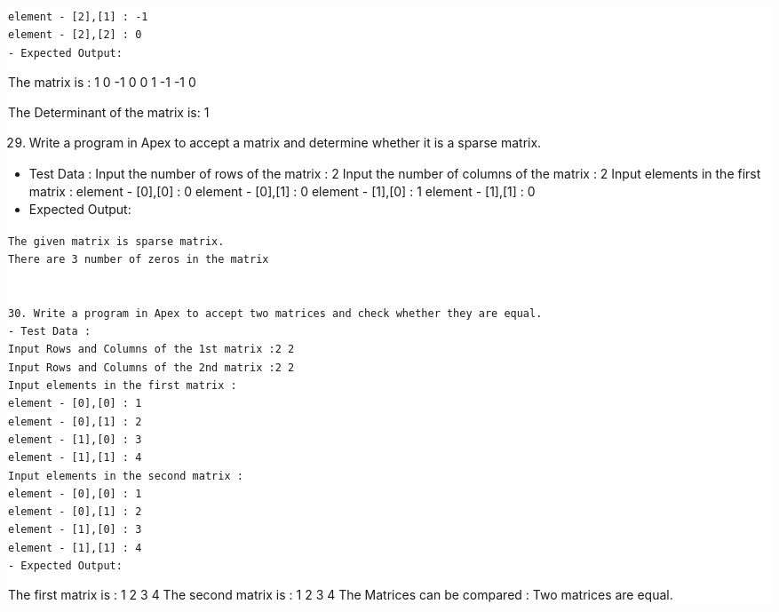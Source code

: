 ```
element - [2],[1] : -1
element - [2],[2] : 0
- Expected Output:
```
The matrix is :
1 0 -1
0 0 1
-1 -1 0

The Determinant of the matrix is: 1


29. Write a program in Apex to accept a matrix and determine whether it is a sparse matrix. 
- Test Data :
Input the number of rows of the matrix : 2
Input the number of columns of the matrix : 2
Input elements in the first matrix :
element - [0],[0] : 0
element - [0],[1] : 0
element - [1],[0] : 1
element - [1],[1] : 0
- Expected Output:
```
The given matrix is sparse matrix.
There are 3 number of zeros in the matrix


30. Write a program in Apex to accept two matrices and check whether they are equal. 
- Test Data :
Input Rows and Columns of the 1st matrix :2 2
Input Rows and Columns of the 2nd matrix :2 2
Input elements in the first matrix :
element - [0],[0] : 1
element - [0],[1] : 2
element - [1],[0] : 3
element - [1],[1] : 4
Input elements in the second matrix :
element - [0],[0] : 1
element - [0],[1] : 2
element - [1],[0] : 3
element - [1],[1] : 4
- Expected Output:
```
The first matrix is :
1 2
3 4
The second matrix is :
1 2
3 4
The Matrices can be compared :
Two matrices are equal.

